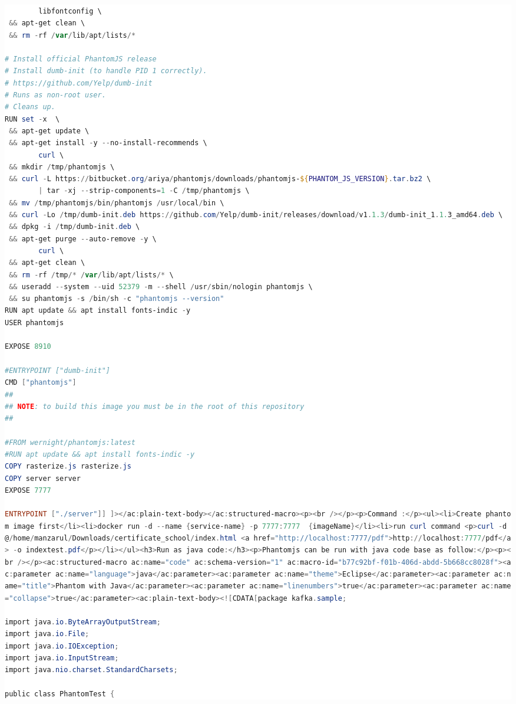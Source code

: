 ```powershell
        libfontconfig \
 && apt-get clean \
 && rm -rf /var/lib/apt/lists/*

# Install official PhantomJS release
# Install dumb-init (to handle PID 1 correctly).
# https://github.com/Yelp/dumb-init
# Runs as non-root user.
# Cleans up.
RUN set -x  \
 && apt-get update \
 && apt-get install -y --no-install-recommends \
        curl \
 && mkdir /tmp/phantomjs \
 && curl -L https://bitbucket.org/ariya/phantomjs/downloads/phantomjs-${PHANTOM_JS_VERSION}.tar.bz2 \
        | tar -xj --strip-components=1 -C /tmp/phantomjs \
 && mv /tmp/phantomjs/bin/phantomjs /usr/local/bin \
 && curl -Lo /tmp/dumb-init.deb https://github.com/Yelp/dumb-init/releases/download/v1.1.3/dumb-init_1.1.3_amd64.deb \
 && dpkg -i /tmp/dumb-init.deb \
 && apt-get purge --auto-remove -y \
        curl \
 && apt-get clean \
 && rm -rf /tmp/* /var/lib/apt/lists/* \
 && useradd --system --uid 52379 -m --shell /usr/sbin/nologin phantomjs \
 && su phantomjs -s /bin/sh -c "phantomjs --version"
RUN apt update && apt install fonts-indic -y 
USER phantomjs

EXPOSE 8910

#ENTRYPOINT ["dumb-init"]
CMD ["phantomjs"]
##
## NOTE: to build this image you must be in the root of this repository
##

#FROM wernight/phantomjs:latest
#RUN apt update && apt install fonts-indic -y
COPY rasterize.js rasterize.js
COPY server server
EXPOSE 7777

ENTRYPOINT ["./server"]] ]></ac:plain-text-body></ac:structured-macro><p><br /></p><p>Command :</p><ul><li>Create phantom image first</li><li>docker run -d --name {service-name} -p 7777:7777  {imageName}</li><li>run curl command <p>curl -d @/home/manzarul/Downloads/certificate_school/index.html <a href="http://localhost:7777/pdf">http://localhost:7777/pdf</a> -o indextest.pdf</p></li></ul><h3>Run as java code:</h3><p>Phantomjs can be run with java code base as follow:</p><p><br /></p><ac:structured-macro ac:name="code" ac:schema-version="1" ac:macro-id="b77c92bf-f01b-406d-abdd-5b668cc8028f"><ac:parameter ac:name="language">java</ac:parameter><ac:parameter ac:name="theme">Eclipse</ac:parameter><ac:parameter ac:name="title">Phantom with Java</ac:parameter><ac:parameter ac:name="linenumbers">true</ac:parameter><ac:parameter ac:name="collapse">true</ac:parameter><ac:plain-text-body><![CDATA[package kafka.sample;

import java.io.ByteArrayOutputStream;
import java.io.File;
import java.io.IOException;
import java.io.InputStream;
import java.nio.charset.StandardCharsets;

public class PhantomTest {

```